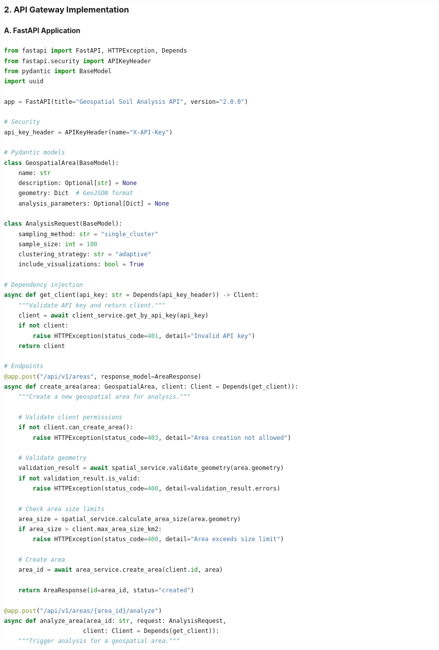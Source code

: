 ### **2. API Gateway Implementation**

#### **A. FastAPI Application**
```python
from fastapi import FastAPI, HTTPException, Depends
from fastapi.security import APIKeyHeader
from pydantic import BaseModel
import uuid

app = FastAPI(title="Geospatial Soil Analysis API", version="2.0.0")

# Security
api_key_header = APIKeyHeader(name="X-API-Key")

# Pydantic models
class GeospatialArea(BaseModel):
    name: str
    description: Optional[str] = None
    geometry: Dict  # GeoJSON format
    analysis_parameters: Optional[Dict] = None

class AnalysisRequest(BaseModel):
    sampling_method: str = "single_cluster"
    sample_size: int = 100
    clustering_strategy: str = "adaptive"
    include_visualizations: bool = True

# Dependency injection
async def get_client(api_key: str = Depends(api_key_header)) -> Client:
    """Validate API key and return client."""
    client = await client_service.get_by_api_key(api_key)
    if not client:
        raise HTTPException(status_code=401, detail="Invalid API key")
    return client

# Endpoints
@app.post("/api/v1/areas", response_model=AreaResponse)
async def create_area(area: GeospatialArea, client: Client = Depends(get_client)):
    """Create a new geospatial area for analysis."""
    
    # Validate client permissions
    if not client.can_create_area():
        raise HTTPException(status_code=403, detail="Area creation not allowed")
    
    # Validate geometry
    validation_result = await spatial_service.validate_geometry(area.geometry)
    if not validation_result.is_valid:
        raise HTTPException(status_code=400, detail=validation_result.errors)
    
    # Check area size limits
    area_size = spatial_service.calculate_area_size(area.geometry)
    if area_size > client.max_area_size_km2:
        raise HTTPException(status_code=400, detail="Area exceeds size limit")
    
    # Create area
    area_id = await area_service.create_area(client.id, area)
    
    return AreaResponse(id=area_id, status="created")

@app.post("/api/v1/areas/{area_id}/analyze")
async def analyze_area(area_id: str, request: AnalysisRequest, 
                      client: Client = Depends(get_client)):
    """Trigger analysis for a geospatial area."""
```